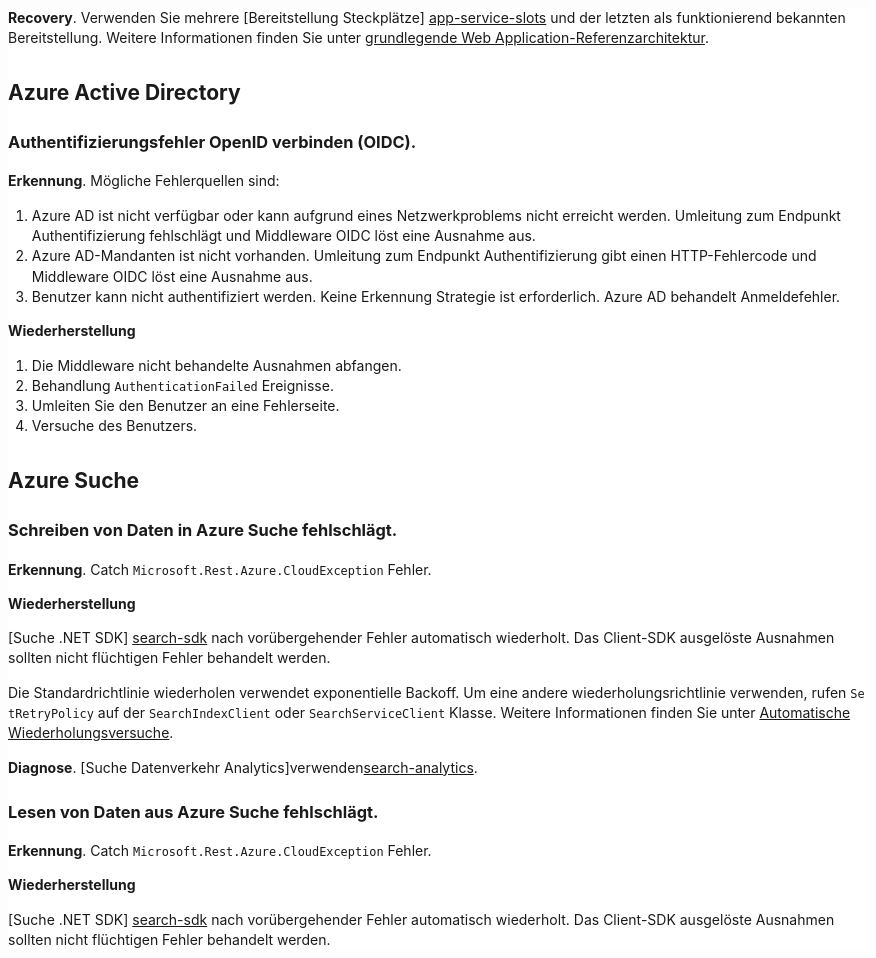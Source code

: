 **Recovery**. Verwenden Sie mehrere [Bereitstellung Steckplätze] [ app-service-slots] und der letzten als funktionierend bekannten Bereitstellung. Weitere Informationen finden Sie unter [grundlegende Web Application-Referenzarchitektur][ra-web-apps-basic].


## <a name="azure-active-directory"></a>Azure Active Directory

### <a name="openid-connect-oidc-authentication-fails"></a>Authentifizierungsfehler OpenID verbinden (OIDC).

**Erkennung**. Mögliche Fehlerquellen sind:

1. Azure AD ist nicht verfügbar oder kann aufgrund eines Netzwerkproblems nicht erreicht werden. Umleitung zum Endpunkt Authentifizierung fehlschlägt und Middleware OIDC löst eine Ausnahme aus.
2. Azure AD-Mandanten ist nicht vorhanden. Umleitung zum Endpunkt Authentifizierung gibt einen HTTP-Fehlercode und Middleware OIDC löst eine Ausnahme aus.
3. Benutzer kann nicht authentifiziert werden. Keine Erkennung Strategie ist erforderlich. Azure AD behandelt Anmeldefehler.

**Wiederherstellung**

1. Die Middleware nicht behandelte Ausnahmen abfangen.
2. Behandlung `AuthenticationFailed` Ereignisse.
3. Umleiten Sie den Benutzer an eine Fehlerseite.
4. Versuche des Benutzers.


## <a name="azure-search"></a>Azure Suche

### <a name="writing-data-to-azure-search-fails"></a>Schreiben von Daten in Azure Suche fehlschlägt.

**Erkennung**. Catch `Microsoft.Rest.Azure.CloudException` Fehler.

**Wiederherstellung**

[Suche .NET SDK] [ search-sdk] nach vorübergehender Fehler automatisch wiederholt. Das Client-SDK ausgelöste Ausnahmen sollten nicht flüchtigen Fehler behandelt werden.

Die Standardrichtlinie wiederholen verwendet exponentielle Backoff. Um eine andere wiederholungsrichtlinie verwenden, rufen `SetRetryPolicy` auf der `SearchIndexClient` oder `SearchServiceClient` Klasse. Weitere Informationen finden Sie unter [Automatische Wiederholungsversuche][auto-rest-client-retry].

**Diagnose**. [Suche Datenverkehr Analytics]verwenden[search-analytics].


### <a name="reading-data-from-azure-search-fails"></a>Lesen von Daten aus Azure Suche fehlschlägt.

**Erkennung**. Catch `Microsoft.Rest.Azure.CloudException` Fehler.

**Wiederherstellung**

[Suche .NET SDK] [ search-sdk] nach vorübergehender Fehler automatisch wiederholt. Das Client-SDK ausgelöste Ausnahmen sollten nicht flüchtigen Fehler behandelt werden.


[api-management]: https://azure.microsoft.com/documentation/services/api-management/
[api-management-throttling]: ../api-management/api-management-sample-flexible-throttling.md
[app-insights]: ../application-insights/app-insights-overview.md
[app-insights-web-apps]: ../application-insights/app-insights-azure-web-apps.md
[app-service-configure]: ../app-service-web/web-sites-configure.md
[app-service-logging]: ../app-service-web/web-sites-enable-diagnostic-log.md
[app-service-slots]: ../app-service-web/web-sites-staged-publishing.md
[auto-rest-client-retry]: https://github.com/Azure/autorest/blob/master/Documentation/clients-retry.md
[azure-activity-logs]: ../monitoring-and-diagnostics/monitoring-overview-activity-logs.md
[azure-alerts]: ../monitoring-and-diagnostics/insights-alerts-portal.md
[azure-log-analytics]: ../log-analytics/log-analytics-overview.md
[BrokeredMessage.TimeToLive]: https://msdn.microsoft.com/library/microsoft.servicebus.messaging.brokeredmessage.timetolive.aspx
[cassandra-error-handling]: http://www.datastax.com/dev/blog/cassandra-error-handling-done-right
[circuit-breaker]: https://msdn.microsoft.com/library/dn589784.aspx
[docdb-multi-region]: ../documentdb/documentdb-developing-with-multiple-regions.md
[elasticsearch-azure]: guidance-elasticsearch-running-on-azure.md
[elasticsearch-client]: https://www.elastic.co/guide/en/elasticsearch/client/index.html
[health-endpoint-monitoring-pattern]: https://msdn.microsoft.com/library/dn589789.aspx
[onstop-events]: https://azure.microsoft.com/blog/the-right-way-to-handle-azure-onstop-events/
[lb-monitor]: ../load-balancer/load-balancer-monitor-log.md
[lb-probe]: ../load-balancer/load-balancer-custom-probe-overview.md#learn-about-the-types-of-probes
[new-relic]: https://newrelic.com/
[priority-queue-pattern]: https://msdn.microsoft.com/library/dn589794.aspx
[queue-based-load-leveling]: https://msdn.microsoft.com/library/dn589783.aspx
[QuotaExceededException]: https://msdn.microsoft.com/library/azure/microsoft.servicebus.messaging.quotaexceededexception.aspx
[ra-web-apps-basic]: guidance-web-apps-basic.md
[redis-monitor]: ../redis-cache/cache-how-to-monitor.md
[redis-retry]: ../best-practices-retry-service-specific.md#cache-redis-retry-guidelines
[resilience-by-design-pdf]: http://download.microsoft.com/download/D/8/C/D8C599A4-4E8A-49BF-80EE-FE35F49B914D/Resilience_by_Design_for_Cloud_Services_White_Paper.pdf
[RoleEntryPoint.OnStop]: https://msdn.microsoft.com/library/azure/microsoft.windowsazure.serviceruntime.roleentrypoint.onstop.aspx
[RoleEnvironment.Stopping]: https://msdn.microsoft.com/library/azure/microsoft.windowsazure.serviceruntime.roleenvironment.stopping.aspx
[rm-locks]: ../resource-group-lock-resources.md
[sb-dead-letter-queue]: ../service-bus-messaging/service-bus-dead-letter-queues.md
[sb-georeplication-sample]: https://github.com/Azure-Samples/azure-servicebus-messaging-samples/tree/master/GeoReplication
[sb-messagingexception-class]: https://msdn.microsoft.com/library/azure/microsoft.servicebus.messaging.messagingexception.aspx
[sb-messaging-exceptions]: ../service-bus-messaging/service-bus-messaging-exceptions.md
[sb-outages]: ../service-bus/service-bus-outages-disasters.md#protecting-queues-and-topics-against-datacenter-outages-or-disasters
[sb-partition]: ../service-bus-messaging/service-bus-partitioning.md
[sb-poison-message]: ../app-service-web/websites-dotnet-webjobs-sdk-storage-queues-how-to.md#poison
[sb-retry]: ../best-practices-retry-service-specific.md#service-bus-retry-guidelines
[search-sdk]: https://msdn.microsoft.com/library/dn951165.aspx
[scheduler-agent-supervisor]: https://msdn.microsoft.com/library/dn589780.aspx
[search-analytics]: ../search/search-traffic-analytics.md
[sql-db-audit]: ../sql-database/sql-database-auditing-get-started.md
[sql-db-errors]: ../sql-database/sql-database-develop-error-messages.md#resource-governanance-errors
[sql-db-failover]: ../sql-database/sql-database-geo-replication-failover-portal.md
[sql-db-limits]: ../sql-database/sql-database-resource-limits.md
[sql-db-replication]: ../sql-database/sql-database-geo-replication-overview.md
[storage-metrics]: https://msdn.microsoft.com/library/dn782843.aspx
[storage-replication]: ../storage/storage-redundancy.md
[Storage.RetryPolicies]: https://msdn.microsoft.com/library/microsoft.windowsazure.storage.retrypolicies.aspx
[sys.event_log]: https://msdn.microsoft.com/library/dn270018.aspx
[throttling-pattern]: https://msdn.microsoft.com/library/dn589798.aspx
[web-jobs]: ../app-service-web/web-sites-create-web-jobs.md
[web-jobs-shutdown]: ../app-service-web/websites-dotnet-webjobs-sdk-storage-queues-how-to.md#graceful